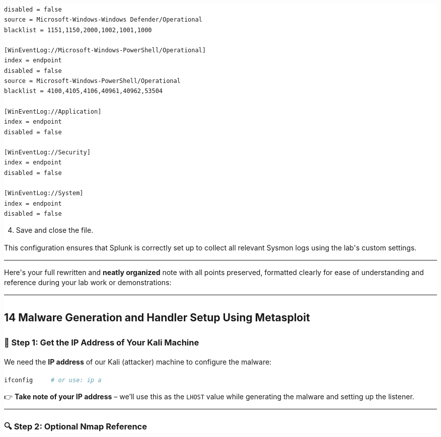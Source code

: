 ```
disabled = false
source = Microsoft-Windows-Windows Defender/Operational
blacklist = 1151,1150,2000,1002,1001,1000

[WinEventLog://Microsoft-Windows-PowerShell/Operational]
index = endpoint
disabled = false
source = Microsoft-Windows-PowerShell/Operational
blacklist = 4100,4105,4106,40961,40962,53504

[WinEventLog://Application]
index = endpoint
disabled = false

[WinEventLog://Security]
index = endpoint
disabled = false

[WinEventLog://System]
index = endpoint
disabled = false
```
    
4. Save and close the file.
    

This configuration ensures that Splunk is correctly set up to collect all relevant Sysmon logs using the lab's custom settings.

---

Here's your full rewritten and **neatly organized** note with all points preserved, formatted clearly for ease of understanding and reference during your lab work or demonstrations:

---

## 14 **Malware Generation and Handler Setup Using Metasploit**


### 📌 Step 1: Get the IP Address of Your Kali Machine

We need the **IP address** of our Kali (attacker) machine to configure the malware:

```bash
ifconfig     # or use: ip a
```

👉 **Take note of your IP address** – we’ll use this as the `LHOST` value while generating the malware and setting up the listener.

---

### 🔍 Step 2: Optional Nmap Reference
